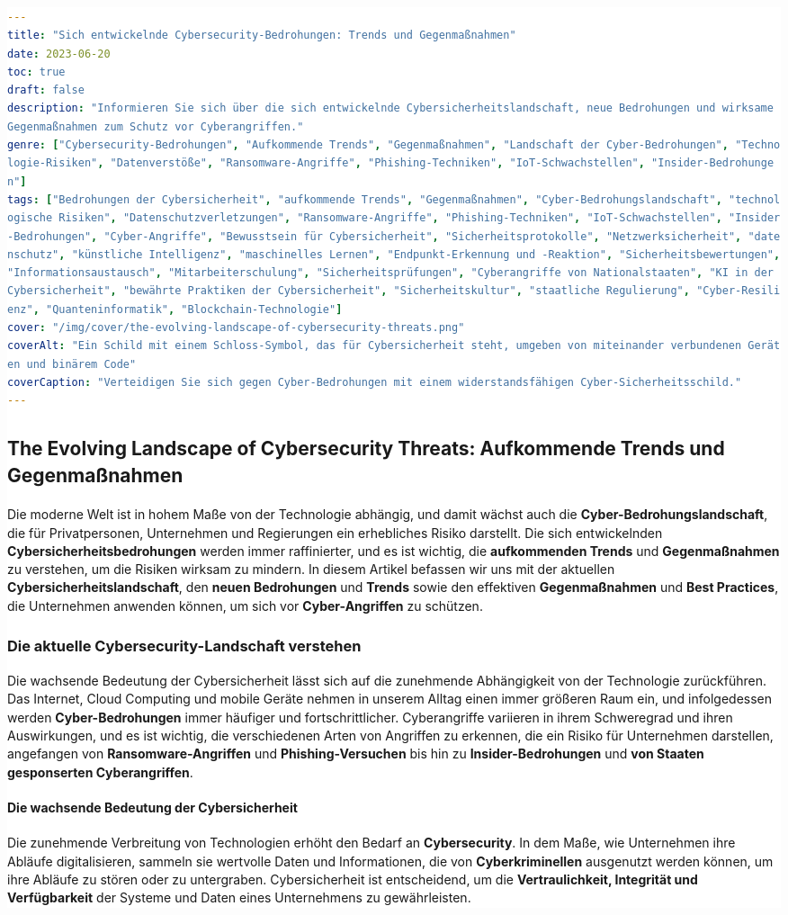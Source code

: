 ```yaml
---
title: "Sich entwickelnde Cybersecurity-Bedrohungen: Trends und Gegenmaßnahmen"
date: 2023-06-20
toc: true
draft: false
description: "Informieren Sie sich über die sich entwickelnde Cybersicherheitslandschaft, neue Bedrohungen und wirksame Gegenmaßnahmen zum Schutz vor Cyberangriffen."
genre: ["Cybersecurity-Bedrohungen", "Aufkommende Trends", "Gegenmaßnahmen", "Landschaft der Cyber-Bedrohungen", "Technologie-Risiken", "Datenverstöße", "Ransomware-Angriffe", "Phishing-Techniken", "IoT-Schwachstellen", "Insider-Bedrohungen"]
tags: ["Bedrohungen der Cybersicherheit", "aufkommende Trends", "Gegenmaßnahmen", "Cyber-Bedrohungslandschaft", "technologische Risiken", "Datenschutzverletzungen", "Ransomware-Angriffe", "Phishing-Techniken", "IoT-Schwachstellen", "Insider-Bedrohungen", "Cyber-Angriffe", "Bewusstsein für Cybersicherheit", "Sicherheitsprotokolle", "Netzwerksicherheit", "datenschutz", "künstliche Intelligenz", "maschinelles Lernen", "Endpunkt-Erkennung und -Reaktion", "Sicherheitsbewertungen", "Informationsaustausch", "Mitarbeiterschulung", "Sicherheitsprüfungen", "Cyberangriffe von Nationalstaaten", "KI in der Cybersicherheit", "bewährte Praktiken der Cybersicherheit", "Sicherheitskultur", "staatliche Regulierung", "Cyber-Resilienz", "Quanteninformatik", "Blockchain-Technologie"]
cover: "/img/cover/the-evolving-landscape-of-cybersecurity-threats.png"
coverAlt: "Ein Schild mit einem Schloss-Symbol, das für Cybersicherheit steht, umgeben von miteinander verbundenen Geräten und binärem Code"
coverCaption: "Verteidigen Sie sich gegen Cyber-Bedrohungen mit einem widerstandsfähigen Cyber-Sicherheitsschild."
---
```


## The Evolving Landscape of Cybersecurity Threats: Aufkommende Trends und Gegenmaßnahmen

Die moderne Welt ist in hohem Maße von der Technologie abhängig, und damit wächst auch die **Cyber-Bedrohungslandschaft**, die für Privatpersonen, Unternehmen und Regierungen ein erhebliches Risiko darstellt. Die sich entwickelnden **Cybersicherheitsbedrohungen** werden immer raffinierter, und es ist wichtig, die **aufkommenden Trends** und **Gegenmaßnahmen** zu verstehen, um die Risiken wirksam zu mindern. In diesem Artikel befassen wir uns mit der aktuellen **Cybersicherheitslandschaft**, den **neuen Bedrohungen** und **Trends** sowie den effektiven **Gegenmaßnahmen** und **Best Practices**, die Unternehmen anwenden können, um sich vor **Cyber-Angriffen** zu schützen.

### Die aktuelle Cybersecurity-Landschaft verstehen

Die wachsende Bedeutung der Cybersicherheit lässt sich auf die zunehmende Abhängigkeit von der Technologie zurückführen. Das Internet, Cloud Computing und mobile Geräte nehmen in unserem Alltag einen immer größeren Raum ein, und infolgedessen werden **Cyber-Bedrohungen** immer häufiger und fortschrittlicher. Cyberangriffe variieren in ihrem Schweregrad und ihren Auswirkungen, und es ist wichtig, die verschiedenen Arten von Angriffen zu erkennen, die ein Risiko für Unternehmen darstellen, angefangen von **Ransomware-Angriffen** und **Phishing-Versuchen** bis hin zu **Insider-Bedrohungen** und **von Staaten gesponserten Cyberangriffen**.

#### Die wachsende Bedeutung der Cybersicherheit

Die zunehmende Verbreitung von Technologien erhöht den Bedarf an **Cybersecurity**. In dem Maße, wie Unternehmen ihre Abläufe digitalisieren, sammeln sie wertvolle Daten und Informationen, die von **Cyberkriminellen** ausgenutzt werden können, um ihre Abläufe zu stören oder zu untergraben. Cybersicherheit ist entscheidend, um die **Vertraulichkeit, Integrität und Verfügbarkeit** der Systeme und Daten eines Unternehmens zu gewährleisten.
